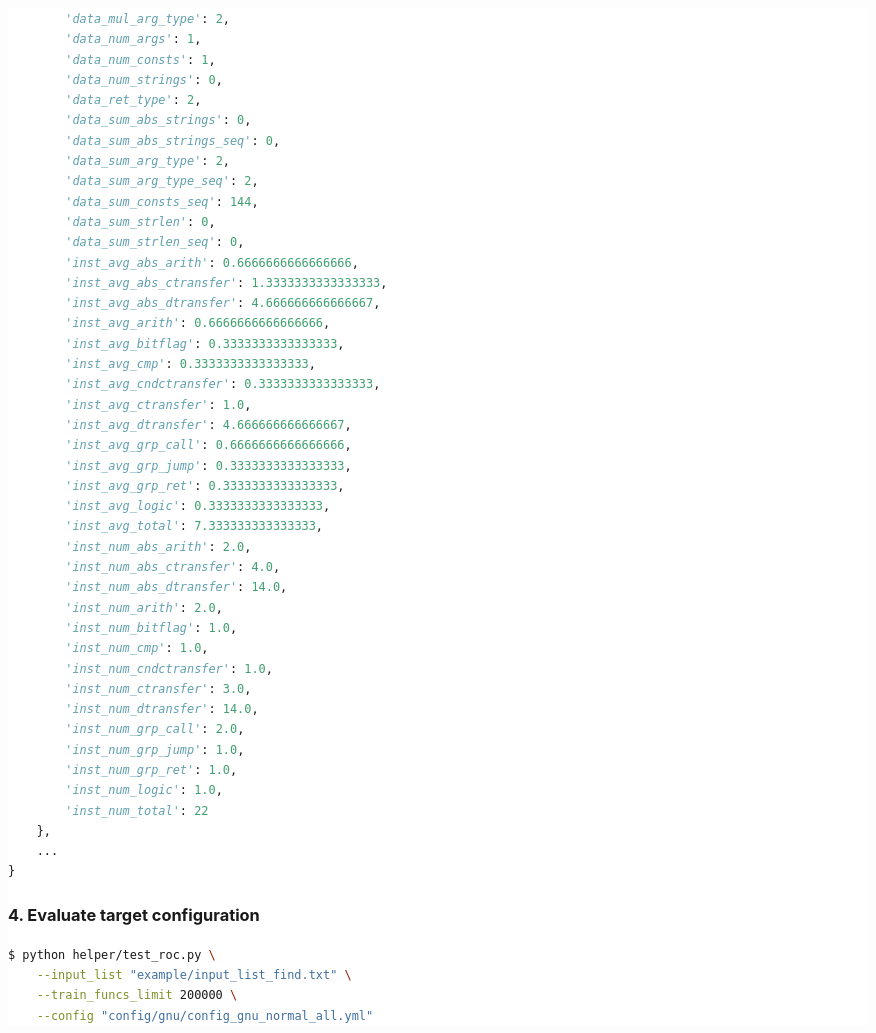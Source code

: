 ```python
        'data_mul_arg_type': 2,
        'data_num_args': 1,
        'data_num_consts': 1,
        'data_num_strings': 0,
        'data_ret_type': 2,
        'data_sum_abs_strings': 0,
        'data_sum_abs_strings_seq': 0,
        'data_sum_arg_type': 2,
        'data_sum_arg_type_seq': 2,
        'data_sum_consts_seq': 144,
        'data_sum_strlen': 0,
        'data_sum_strlen_seq': 0,
        'inst_avg_abs_arith': 0.6666666666666666,
        'inst_avg_abs_ctransfer': 1.3333333333333333,
        'inst_avg_abs_dtransfer': 4.666666666666667,
        'inst_avg_arith': 0.6666666666666666,
        'inst_avg_bitflag': 0.3333333333333333,
        'inst_avg_cmp': 0.3333333333333333,
        'inst_avg_cndctransfer': 0.3333333333333333,
        'inst_avg_ctransfer': 1.0,
        'inst_avg_dtransfer': 4.666666666666667,
        'inst_avg_grp_call': 0.6666666666666666,
        'inst_avg_grp_jump': 0.3333333333333333,
        'inst_avg_grp_ret': 0.3333333333333333,
        'inst_avg_logic': 0.3333333333333333,
        'inst_avg_total': 7.333333333333333,
        'inst_num_abs_arith': 2.0,
        'inst_num_abs_ctransfer': 4.0,
        'inst_num_abs_dtransfer': 14.0,
        'inst_num_arith': 2.0,
        'inst_num_bitflag': 1.0,
        'inst_num_cmp': 1.0,
        'inst_num_cndctransfer': 1.0,
        'inst_num_ctransfer': 3.0,
        'inst_num_dtransfer': 14.0,
        'inst_num_grp_call': 2.0,
        'inst_num_grp_jump': 1.0,
        'inst_num_grp_ret': 1.0,
        'inst_num_logic': 1.0,
        'inst_num_total': 22
    },
    ...
}
```

### 4. Evaluate target configuration

```bash
$ python helper/test_roc.py \
    --input_list "example/input_list_find.txt" \
    --train_funcs_limit 200000 \
    --config "config/gnu/config_gnu_normal_all.yml"
```
